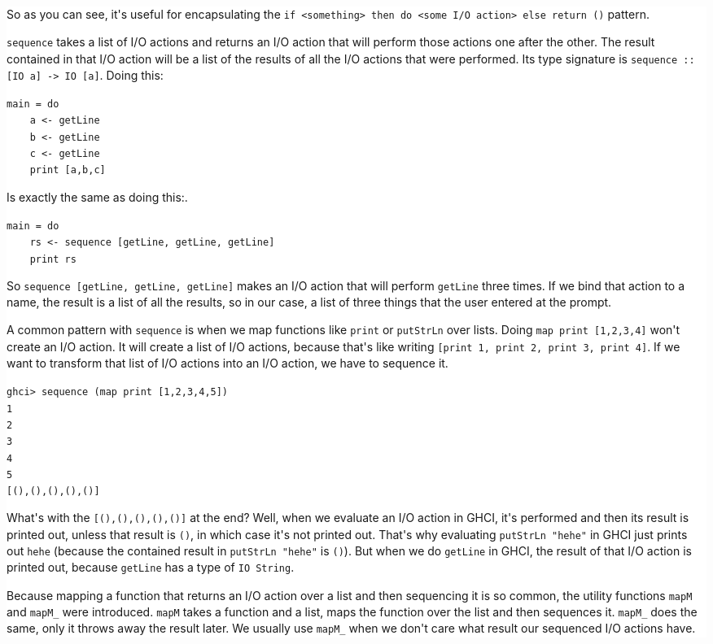 So as you can see, it's useful for encapsulating the
`if <something> then do <some I/O action> else return ()` pattern.

`sequence` takes a list of I/O actions and returns an I/O action that
will perform those actions one after the other. The result contained in
that I/O action will be a list of the results of all the I/O actions
that were performed. Its type signature is
`sequence :: [IO a] -> IO [a]`. Doing this:

~~~~ {.haskell:hs name="code"}
main = do
    a <- getLine
    b <- getLine
    c <- getLine
    print [a,b,c]
~~~~

Is exactly the same as doing this:.

~~~~ {.haskell:hs name="code"}
main = do
    rs <- sequence [getLine, getLine, getLine]
    print rs
~~~~

So `sequence [getLine, getLine, getLine]` makes an I/O action that will
perform `getLine` three times. If we bind that action to a name, the
result is a list of all the results, so in our case, a list of three
things that the user entered at the prompt.

A common pattern with `sequence` is when we map functions like `print` or
`putStrLn` over lists. Doing `map print [1,2,3,4]` won't create an I/O
action. It will create a list of I/O actions, because that's like
writing `[print 1, print 2, print 3, print 4]`. If we want to transform
that list of I/O actions into an I/O action, we have to sequence it.

~~~~ {.haskell:hs name="code"}
ghci> sequence (map print [1,2,3,4,5])
1
2
3
4
5
[(),(),(),(),()]
~~~~

What's with the `[(),(),(),(),()]` at the end? Well, when we evaluate an
I/O action in GHCI, it's performed and then its result is printed out,
unless that result is `()`, in which case it's not printed out. That's why
evaluating `putStrLn "hehe"` in GHCI just prints out `hehe` (because the
contained result in `putStrLn "hehe"` is `()`). But when we do `getLine` in
GHCI, the result of that I/O action is printed out, because `getLine` has
a type of `IO String`.

Because mapping a function that returns an I/O action over a list and
then sequencing it is so common, the utility functions `mapM` and `mapM_`
were introduced. `mapM` takes a function and a list, maps the function
over the list and then sequences it. `mapM_` does the same, only it
throws away the result later. We usually use `mapM_` when we don't care
what result our sequenced I/O actions have.
